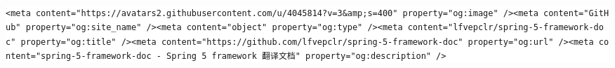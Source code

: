 





<!DOCTYPE html>
<html lang="en">
  <head>
    <meta charset="utf-8">
  <link rel="dns-prefetch" href="https://assets-cdn.github.com">
  <link rel="dns-prefetch" href="https://avatars0.githubusercontent.com">
  <link rel="dns-prefetch" href="https://avatars1.githubusercontent.com">
  <link rel="dns-prefetch" href="https://avatars2.githubusercontent.com">
  <link rel="dns-prefetch" href="https://avatars3.githubusercontent.com">
  <link rel="dns-prefetch" href="https://github-cloud.s3.amazonaws.com">
  <link rel="dns-prefetch" href="https://user-images.githubusercontent.com/">



  <link crossorigin="anonymous" href="https://assets-cdn.github.com/assets/frameworks-e04a23d39bf81b7db3c635177756ef51bc171feb440be9e174933c6eb56382da.css" integrity="sha256-4Eoj05v4G32zxjUXd1bvUbwXH+tEC+nhdJM8brVjgto=" media="all" rel="stylesheet" />
  <link crossorigin="anonymous" href="https://assets-cdn.github.com/assets/github-0eefc2e653e37f1e1077333bf8fa9ccdd7614e6f8ac38102f64367ab8165b029.css" integrity="sha256-Du/C5lPjfx4QdzM7+PqczddhTm+Kw4EC9kNnq4FlsCk=" media="all" rel="stylesheet" />
  
  
  
  

  <meta name="viewport" content="width=device-width">
  
  <title>spring-5-framework-doc/17_XML_Marshalling.md at master · lfvepclr/spring-5-framework-doc</title>
  <link rel="search" type="application/opensearchdescription+xml" href="/opensearch.xml" title="GitHub">
  <link rel="fluid-icon" href="https://github.com/fluidicon.png" title="GitHub">
  <meta property="fb:app_id" content="1401488693436528">

    
    <meta content="https://avatars2.githubusercontent.com/u/4045814?v=3&amp;s=400" property="og:image" /><meta content="GitHub" property="og:site_name" /><meta content="object" property="og:type" /><meta content="lfvepclr/spring-5-framework-doc" property="og:title" /><meta content="https://github.com/lfvepclr/spring-5-framework-doc" property="og:url" /><meta content="spring-5-framework-doc - Spring 5 framework 翻译文档" property="og:description" />

  <link rel="assets" href="https://assets-cdn.github.com/">
  <link rel="web-socket" href="wss://live.github.com/_sockets/VjI6MTc0NDM0NDc2OjcwMWY0NDZiYTFlOWIyMWY0ZmZhOThiMDJiZjA1MGYyOGIxNjY3ZTk0MWZmNmVjYTI5MTY3MmExYjlmMTc0YWQ=--adb8c3ff4dca348b4701046e5c6a7c14e862b85a">
  <meta name="pjax-timeout" content="1000">
  <link rel="sudo-modal" href="/sessions/sudo_modal">
  <meta name="request-id" content="CB08:2E1CA:2FED669:4A08687:5963DA50" data-pjax-transient>
  

  <meta name="selected-link" value="repo_source" data-pjax-transient>

  <meta name="google-site-verification" content="KT5gs8h0wvaagLKAVWq8bbeNwnZZK1r1XQysX3xurLU">
<meta name="google-site-verification" content="ZzhVyEFwb7w3e0-uOTltm8Jsck2F5StVihD0exw2fsA">
    <meta name="google-analytics" content="UA-3769691-2">
